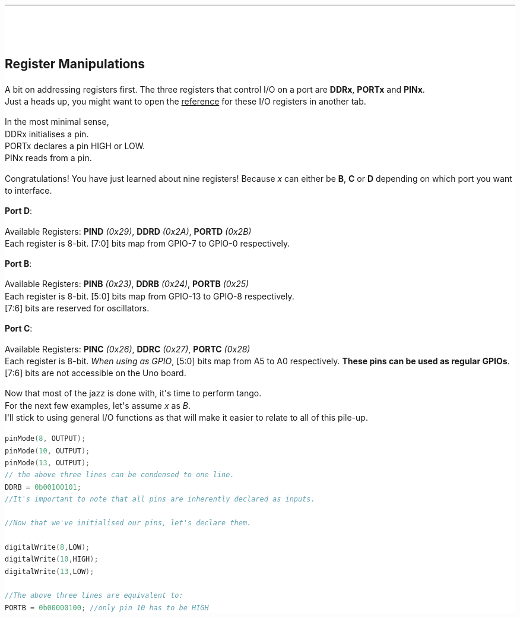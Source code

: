 ___
<br>
<br>

## Register Manipulations

A bit on addressing registers first. The three registers that control I/O on a port are **DDRx**, **PORTx** and **PINx**.  
Just a heads up, you might want to open the [reference](https://akhilrb.github.io/tutorial/2017/06/23/atmega328-register-reference.html#ddrx-portx-and-pinx) for these I/O registers in another tab.

In the most minimal sense,  
DDRx initialises a pin.  
PORTx declares a pin HIGH or LOW.  
PINx reads from a pin.

Congratulations! You have just learned about nine registers! Because *x* can either be **B**, **C** or **D** depending on which port you want to interface.  

**Port D**:

Available Registers: **PIND** *(0x29)*, **DDRD** *(0x2A)*, **PORTD** *(0x2B)*<br>
Each register is 8-bit. [7:0] bits map from GPIO-7 to GPIO-0 respectively.


**Port B**:

Available Registers:  **PINB** *(0x23)*, **DDRB** *(0x24)*, **PORTB** *(0x25)*<br>
Each register is 8-bit. [5:0] bits map from GPIO-13 to GPIO-8 respectively.  
[7:6] bits are reserved for oscillators.


**Port C**:

Available Registers: **PINC** *(0x26)*, **DDRC** *(0x27)*, **PORTC** *(0x28)*<br>
Each register is 8-bit. *When using as GPIO*, [5:0] bits map from A5 to A0 respectively. **These pins can be used as regular GPIOs**.  
[7:6] bits are not accessible on the Uno board.

Now that most of the jazz is done with, it's time to perform tango.<br>
For the next few examples, let's assume *x* as *B*.  
I'll stick to using general I/O functions as that will make it easier to relate to all of this pile-up.

```c
pinMode(8, OUTPUT);
pinMode(10, OUTPUT);
pinMode(13, OUTPUT);
// the above three lines can be condensed to one line.
DDRB = 0b00100101;
//It's important to note that all pins are inherently declared as inputs.

//Now that we've initialised our pins, let's declare them.

digitalWrite(8,LOW);
digitalWrite(10,HIGH);
digitalWrite(13,LOW);

//The above three lines are equivalent to:
PORTB = 0b00000100; //only pin 10 has to be HIGH
```
